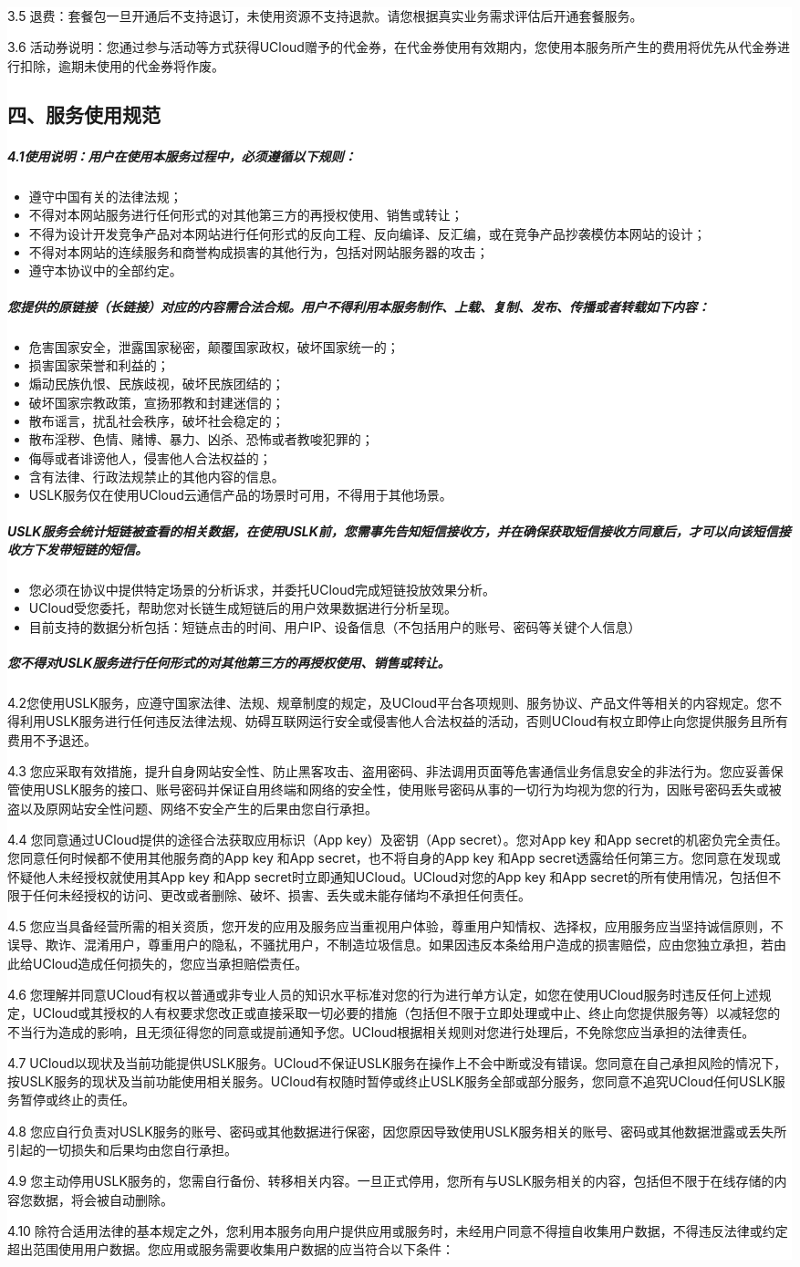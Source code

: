 3.5 退费：套餐包一旦开通后不支持退订，未使用资源不支持退款。请您根据真实业务需求评估后开通套餐服务。

3.6 活动券说明：您通过参与活动等方式获得UCloud赠予的代金券，在代金券使用有效期内，您使用本服务所产生的费用将优先从代金券进行扣除，逾期未使用的代金券将作废。

## 四、服务使用规范
##### 4.1使用说明：用户在使用本服务过程中，必须遵循以下规则：
- 遵守中国有关的法律法规；
- 不得对本网站服务进行任何形式的对其他第三方的再授权使用、销售或转让；
- 不得为设计开发竞争产品对本网站进行任何形式的反向工程、反向编译、反汇编，或在竞争产品抄袭模仿本网站的设计；
- 不得对本网站的连续服务和商誉构成损害的其他行为，包括对网站服务器的攻击；
- 遵守本协议中的全部约定。
##### 您提供的原链接（长链接）对应的内容需合法合规。用户不得利用本服务制作、上载、复制、发布、传播或者转载如下内容：
- 危害国家安全，泄露国家秘密，颠覆国家政权，破坏国家统一的；
- 损害国家荣誉和利益的；
- 煽动民族仇恨、民族歧视，破坏民族团结的；
- 破坏国家宗教政策，宣扬邪教和封建迷信的；
- 散布谣言，扰乱社会秩序，破坏社会稳定的；
- 散布淫秽、色情、赌博、暴力、凶杀、恐怖或者教唆犯罪的；
- 侮辱或者诽谤他人，侵害他人合法权益的；
- 含有法律、行政法规禁止的其他内容的信息。
- USLK服务仅在使用UCloud云通信产品的场景时可用，不得用于其他场景。
##### USLK服务会统计短链被查看的相关数据，在使用USLK前，您需事先告知短信接收方，并在确保获取短信接收方同意后，才可以向该短信接收方下发带短链的短信。
- 您必须在协议中提供特定场景的分析诉求，并委托UCloud完成短链投放效果分析。
- UCloud受您委托，帮助您对长链生成短链后的用户效果数据进行分析呈现。
- 目前支持的数据分析包括：短链点击的时间、用户IP、设备信息（不包括用户的账号、密码等关键个人信息）
##### 您不得对USLK服务进行任何形式的对其他第三方的再授权使用、销售或转让。

4.2您使用USLK服务，应遵守国家法律、法规、规章制度的规定，及UCloud平台各项规则、服务协议、产品文件等相关的内容规定。您不得利用USLK服务进行任何违反法律法规、妨碍互联网运行安全或侵害他人合法权益的活动，否则UCloud有权立即停止向您提供服务且所有费用不予退还。

4.3 您应采取有效措施，提升自身网站安全性、防止黑客攻击、盗用密码、非法调用页面等危害通信业务信息安全的非法行为。您应妥善保管使用USLK服务的接口、账号密码并保证自用终端和网络的安全性，使用账号密码从事的一切行为均视为您的行为，因账号密码丢失或被盗以及原网站安全性问题、网络不安全产生的后果由您自行承担。

4.4 您同意通过UCloud提供的途径合法获取应用标识（App key）及密钥（App secret）。您对App key 和App secret的机密负完全责任。您同意任何时候都不使用其他服务商的App key 和App secret，也不将自身的App key 和App secret透露给任何第三方。您同意在发现或怀疑他人未经授权就使用其App key 和App secret时立即通知UCloud。UCloud对您的App key 和App secret的所有使用情况，包括但不限于任何未经授权的访问、更改或者删除、破坏、损害、丢失或未能存储均不承担任何责任。

4.5 您应当具备经营所需的相关资质，您开发的应用及服务应当重视用户体验，尊重用户知情权、选择权，应用服务应当坚持诚信原则，不误导、欺诈、混淆用户，尊重用户的隐私，不骚扰用户，不制造垃圾信息。如果因违反本条给用户造成的损害赔偿，应由您独立承担，若由此给UCloud造成任何损失的，您应当承担赔偿责任。

4.6 您理解并同意UCloud有权以普通或非专业人员的知识水平标准对您的行为进行单方认定，如您在使用UCloud服务时违反任何上述规定，UCloud或其授权的人有权要求您改正或直接采取一切必要的措施（包括但不限于立即处理或中止、终止向您提供服务等）以减轻您的不当行为造成的影响，且无须征得您的同意或提前通知予您。UCloud根据相关规则对您进行处理后，不免除您应当承担的法律责任。

4.7 UCloud以现状及当前功能提供USLK服务。UCloud不保证USLK服务在操作上不会中断或没有错误。您同意在自己承担风险的情况下，按USLK服务的现状及当前功能使用相关服务。UCloud有权随时暂停或终止USLK服务全部或部分服务，您同意不追究UCloud任何USLK服务暂停或终止的责任。

4.8 您应自行负责对USLK服务的账号、密码或其他数据进行保密，因您原因导致使用USLK服务相关的账号、密码或其他数据泄露或丢失所引起的一切损失和后果均由您自行承担。

4.9 您主动停用USLK服务的，您需自行备份、转移相关内容。一旦正式停用，您所有与USLK服务相关的内容，包括但不限于在线存储的内容您数据，将会被自动删除。

4.10 除符合适用法律的基本规定之外，您利用本服务向用户提供应用或服务时，未经用户同意不得擅自收集用户数据，不得违反法律或约定超出范围使用用户数据。您应用或服务需要收集用户数据的应当符合以下条件：
